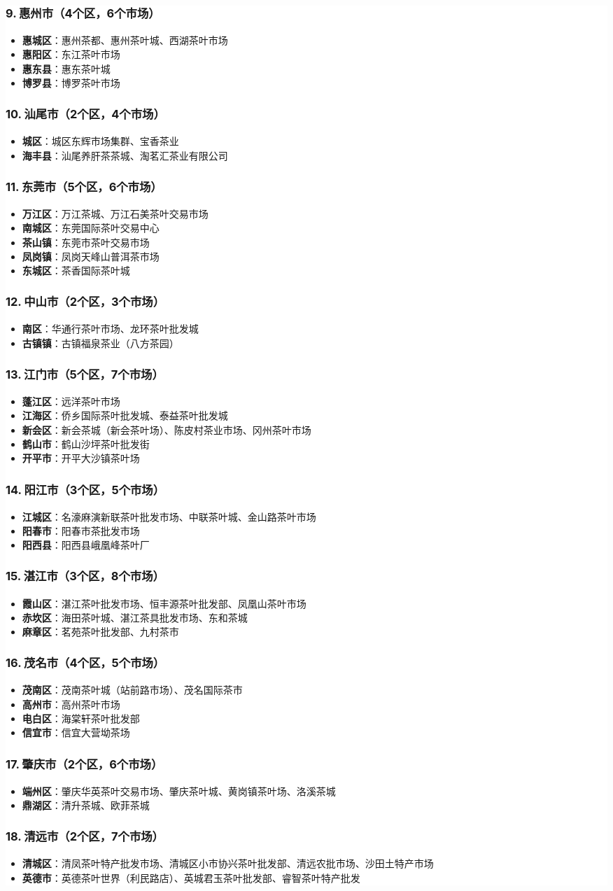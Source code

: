 ### 9. 惠州市（4个区，6个市场）
- **惠城区**：惠州茶都、惠州茶叶城、西湖茶叶市场
- **惠阳区**：东江茶叶市场
- **惠东县**：惠东茶叶城
- **博罗县**：博罗茶叶市场

### 10. 汕尾市（2个区，4个市场）
- **城区**：城区东辉市场集群、宝香茶业
- **海丰县**：汕尾养肝茶茶城、淘茗汇茶业有限公司

### 11. 东莞市（5个区，6个市场）
- **万江区**：万江茶城、万江石美茶叶交易市场
- **南城区**：东莞国际茶叶交易中心
- **茶山镇**：东莞市茶叶交易市场
- **凤岗镇**：凤岗天峰山普洱茶市场
- **东城区**：茶香国际茶叶城

### 12. 中山市（2个区，3个市场）
- **南区**：华通行茶叶市场、龙环茶叶批发城
- **古镇镇**：古镇福泉茶业（八方茶园）

### 13. 江门市（5个区，7个市场）
- **蓬江区**：远洋茶叶市场
- **江海区**：侨乡国际茶叶批发城、泰益茶叶批发城
- **新会区**：新会茶城（新会茶叶场）、陈皮村茶业市场、冈州茶叶市场
- **鹤山市**：鹤山沙坪茶叶批发街
- **开平市**：开平大沙镇茶叶场

### 14. 阳江市（3个区，5个市场）
- **江城区**：名濠麻演新联茶叶批发市场、中联茶叶城、金山路茶叶市场
- **阳春市**：阳春市茶批发市场
- **阳西县**：阳西县峨凰峰茶叶厂

### 15. 湛江市（3个区，8个市场）
- **霞山区**：湛江茶叶批发市场、恒丰源茶叶批发部、凤凰山茶叶市场
- **赤坎区**：海田茶叶城、湛江茶具批发市场、东和茶城
- **麻章区**：茗苑茶叶批发部、九村茶市

### 16. 茂名市（4个区，5个市场）
- **茂南区**：茂南茶叶城（站前路市场）、茂名国际茶市
- **高州市**：高州茶叶市场
- **电白区**：海棠轩茶叶批发部
- **信宜市**：信宜大营坳茶场

### 17. 肇庆市（2个区，6个市场）
- **端州区**：肇庆华英茶叶交易市场、肇庆茶叶城、黄岗镇茶叶场、洛溪茶城
- **鼎湖区**：清升茶城、欧菲茶城

### 18. 清远市（2个区，7个市场）
- **清城区**：清凤茶叶特产批发市场、清城区小市协兴茶叶批发部、清远农批市场、沙田土特产市场
- **英德市**：英德茶叶世界（利民路店）、英城君玉茶叶批发部、睿智茶叶特产批发

